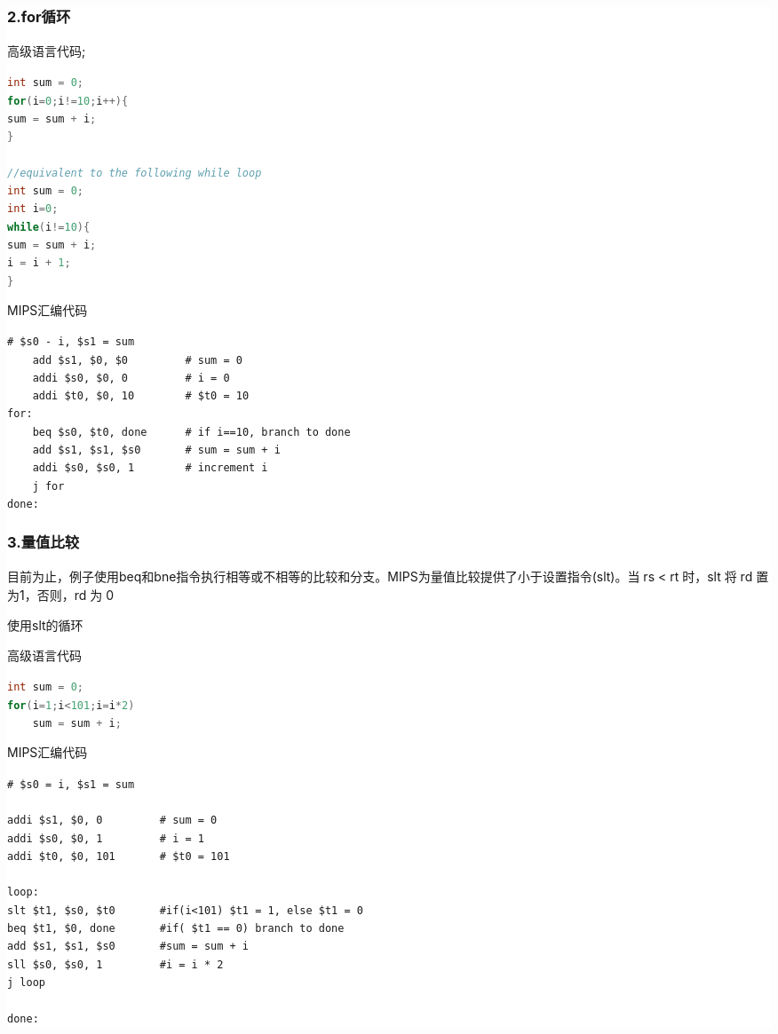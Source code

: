 ### 2.for循环

高级语言代码;

```c
int sum = 0;
for(i=0;i!=10;i++){
sum = sum + i;
}

//equivalent to the following while loop
int sum = 0;
int i=0;
while(i!=10){
sum = sum + i;
i = i + 1;
}
```

MIPS汇编代码

```
# $s0 - i, $s1 = sum
	add $s1, $0, $0			# sum = 0
	addi $s0, $0, 0			# i = 0
	addi $t0, $0, 10		# $t0 = 10
for:
	beq $s0, $t0, done		# if i==10, branch to done
	add $s1, $s1, $s0		# sum = sum + i
	addi $s0, $s0, 1		# increment i
	j for
done:
```

### 3.量值比较

目前为止，例子使用beq和bne指令执行相等或不相等的比较和分支。MIPS为量值比较提供了小于设置指令(slt)。当 rs < rt 时，slt 将 rd 置为1，否则，rd 为 0

使用slt的循环

高级语言代码

```c
int sum = 0;
for(i=1;i<101;i=i*2)
	sum = sum + i;
```

MIPS汇编代码

```
# $s0 = i, $s1 = sum

addi $s1, $0, 0			# sum = 0
addi $s0, $0, 1			# i = 1
addi $t0, $0, 101		# $t0 = 101

loop:
slt $t1, $s0, $t0		#if(i<101) $t1 = 1, else $t1 = 0 
beq $t1, $0, done		#if( $t1 == 0) branch to done
add $s1, $s1, $s0		#sum = sum + i
sll $s0, $s0, 1			#i = i * 2
j loop

done:
```
